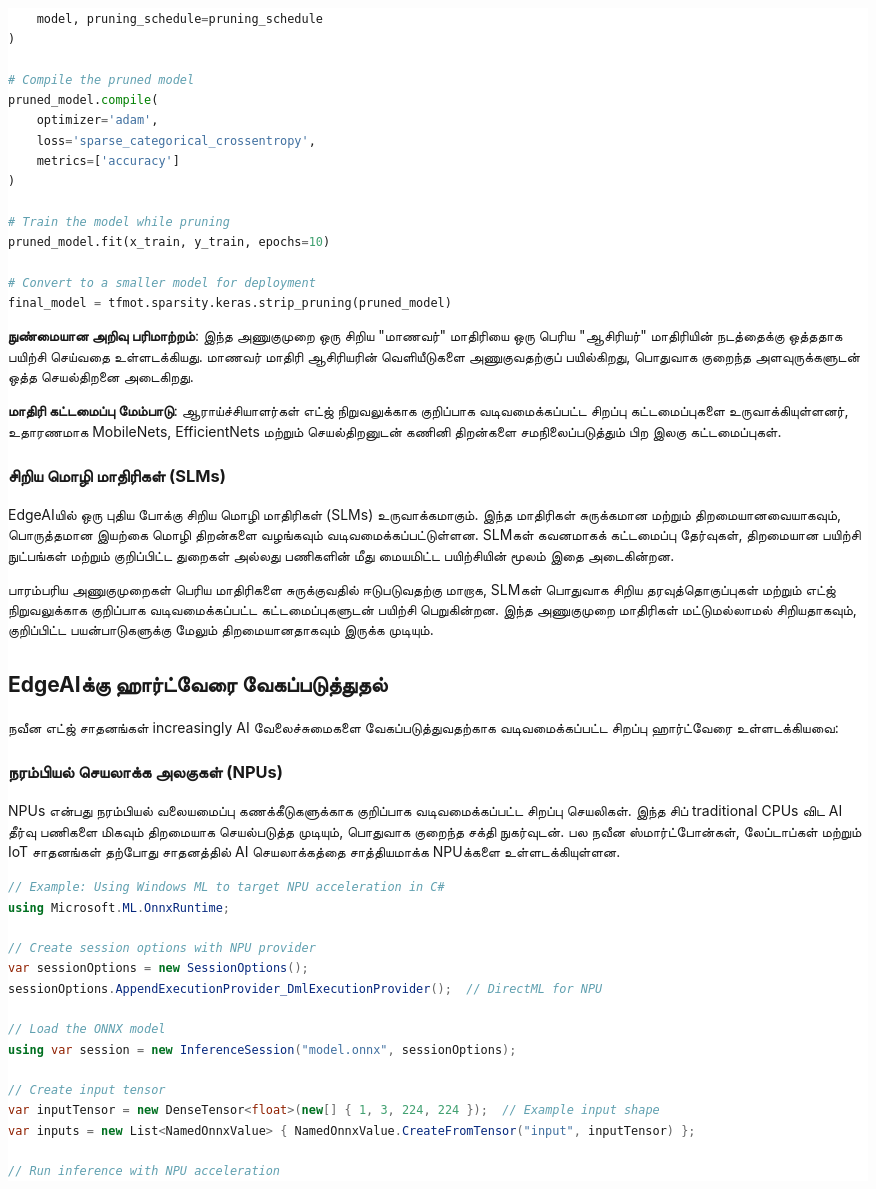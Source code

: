 ```python
    model, pruning_schedule=pruning_schedule
)

# Compile the pruned model
pruned_model.compile(
    optimizer='adam',
    loss='sparse_categorical_crossentropy',
    metrics=['accuracy']
)

# Train the model while pruning
pruned_model.fit(x_train, y_train, epochs=10)

# Convert to a smaller model for deployment
final_model = tfmot.sparsity.keras.strip_pruning(pruned_model)
```

**நுண்மையான அறிவு பரிமாற்றம்**: இந்த அணுகுமுறை ஒரு சிறிய "மாணவர்" மாதிரியை ஒரு பெரிய "ஆசிரியர்" மாதிரியின் நடத்தைக்கு ஒத்ததாக பயிற்சி செய்வதை உள்ளடக்கியது. மாணவர் மாதிரி ஆசிரியரின் வெளியீடுகளை அணுகுவதற்குப் பயில்கிறது, பொதுவாக குறைந்த அளவுருக்களுடன் ஒத்த செயல்திறனை அடைகிறது.

**மாதிரி கட்டமைப்பு மேம்பாடு**: ஆராய்ச்சியாளர்கள் எட்ஜ் நிறுவலுக்காக குறிப்பாக வடிவமைக்கப்பட்ட சிறப்பு கட்டமைப்புகளை உருவாக்கியுள்ளனர், உதாரணமாக MobileNets, EfficientNets மற்றும் செயல்திறனுடன் கணினி திறன்களை சமநிலைப்படுத்தும் பிற இலகு கட்டமைப்புகள்.

### சிறிய மொழி மாதிரிகள் (SLMs)

EdgeAIயில் ஒரு புதிய போக்கு சிறிய மொழி மாதிரிகள் (SLMs) உருவாக்கமாகும். இந்த மாதிரிகள் சுருக்கமான மற்றும் திறமையானவையாகவும், பொருத்தமான இயற்கை மொழி திறன்களை வழங்கவும் வடிவமைக்கப்பட்டுள்ளன. SLMகள் கவனமாகக் கட்டமைப்பு தேர்வுகள், திறமையான பயிற்சி நுட்பங்கள் மற்றும் குறிப்பிட்ட துறைகள் அல்லது பணிகளின் மீது மையமிட்ட பயிற்சியின் மூலம் இதை அடைகின்றன.

பாரம்பரிய அணுகுமுறைகள் பெரிய மாதிரிகளை சுருக்குவதில் ஈடுபடுவதற்கு மாறாக, SLMகள் பொதுவாக சிறிய தரவுத்தொகுப்புகள் மற்றும் எட்ஜ் நிறுவலுக்காக குறிப்பாக வடிவமைக்கப்பட்ட கட்டமைப்புகளுடன் பயிற்சி பெறுகின்றன. இந்த அணுகுமுறை மாதிரிகள் மட்டுமல்லாமல் சிறியதாகவும், குறிப்பிட்ட பயன்பாடுகளுக்கு மேலும் திறமையானதாகவும் இருக்க முடியும்.

## EdgeAIக்கு ஹார்ட்வேரை வேகப்படுத்துதல்

நவீன எட்ஜ் சாதனங்கள் increasingly AI வேலைச்சுமைகளை வேகப்படுத்துவதற்காக வடிவமைக்கப்பட்ட சிறப்பு ஹார்ட்வேரை உள்ளடக்கியவை:

### நரம்பியல் செயலாக்க அலகுகள் (NPUs)

NPUs என்பது நரம்பியல் வலையமைப்பு கணக்கீடுகளுக்காக குறிப்பாக வடிவமைக்கப்பட்ட சிறப்பு செயலிகள். இந்த சிப் traditional CPUs விட AI தீர்வு பணிகளை மிகவும் திறமையாக செயல்படுத்த முடியும், பொதுவாக குறைந்த சக்தி நுகர்வுடன். பல நவீன ஸ்மார்ட்போன்கள், லேப்டாப்கள் மற்றும் IoT சாதனங்கள் தற்போது சாதனத்தில் AI செயலாக்கத்தை சாத்தியமாக்க NPUக்களை உள்ளடக்கியுள்ளன.

```csharp
// Example: Using Windows ML to target NPU acceleration in C#
using Microsoft.ML.OnnxRuntime;

// Create session options with NPU provider
var sessionOptions = new SessionOptions();
sessionOptions.AppendExecutionProvider_DmlExecutionProvider();  // DirectML for NPU

// Load the ONNX model
using var session = new InferenceSession("model.onnx", sessionOptions);

// Create input tensor
var inputTensor = new DenseTensor<float>(new[] { 1, 3, 224, 224 });  // Example input shape
var inputs = new List<NamedOnnxValue> { NamedOnnxValue.CreateFromTensor("input", inputTensor) };

// Run inference with NPU acceleration
```
